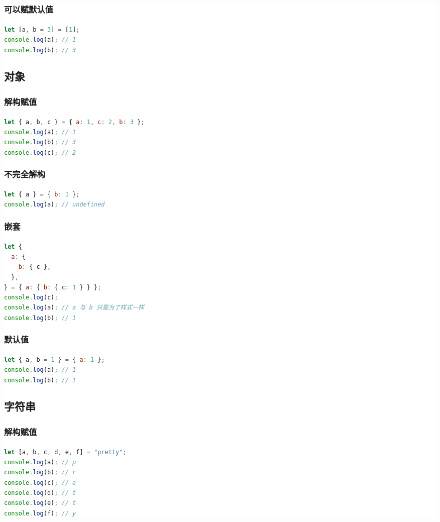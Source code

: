 ### 可以赋默认值

```js
let [a, b = 3] = [1];
console.log(a); // 1
console.log(b); // 3
```

## 对象

### 解构赋值

```js
let { a, b, c } = { a: 1, c: 2, b: 3 };
console.log(a); // 1
console.log(b); // 3
console.log(c); // 2
```

### 不完全解构

```js
let { a } = { b: 1 };
console.log(a); // undefined
```

### 嵌套

```js
let {
  a: {
    b: { c },
  },
} = { a: { b: { c: 1 } } };
console.log(c);
console.log(a); // a 与 b 只是为了样式一样
console.log(b); // 1
```

### 默认值

```js
let { a, b = 1 } = { a: 1 };
console.log(a); // 1
console.log(b); // 1
```

## 字符串

### 解构赋值

```js
let [a, b, c, d, e, f] = "pretty";
console.log(a); // p
console.log(b); // r
console.log(c); // e
console.log(d); // t
console.log(e); // t
console.log(f); // y
```
